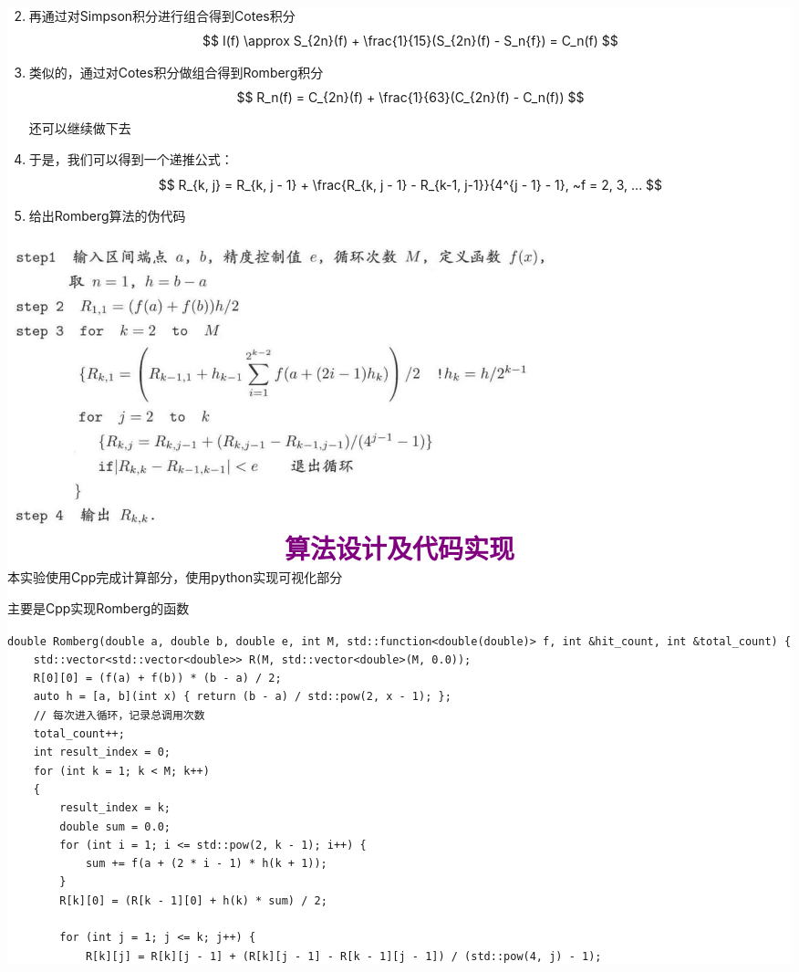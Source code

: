 2. 再通过对Simpson积分进行组合得到Cotes积分
   $$
	I(f) \approx S_{2n}(f) + \frac{1}{15}(S_{2n}(f) - S_n{f}) = C_n(f)
   $$

3. 类似的，通过对Cotes积分做组合得到Romberg积分
	$$
	R_n(f) = C_{2n}(f) + \frac{1}{63}(C_{2n}(f) - C_n(f))
	$$
   
   还可以继续做下去
   
4. 于是，我们可以得到一个递推公式：
	$$
	R_{k, j} = R_{k, j - 1} + \frac{R_{k, j - 1} - R_{k-1, j-1}}{4^{j - 1} - 1}, ~f = 2, 3, ...
	$$
   
5. 给出Romberg算法的伪代码 
<img src='./imgs/1.png' style='width: 70%'>
<div style='font-size: 2em; color: purple;' align='center'><b>算法设计及代码实现</b></div>
本实验使用Cpp完成计算部分，使用python实现可视化部分

主要是Cpp实现Romberg的函数
```
double Romberg(double a, double b, double e, int M, std::function<double(double)> f, int &hit_count, int &total_count) {
    std::vector<std::vector<double>> R(M, std::vector<double>(M, 0.0));
    R[0][0] = (f(a) + f(b)) * (b - a) / 2;
    auto h = [a, b](int x) { return (b - a) / std::pow(2, x - 1); };
    // 每次进入循环，记录总调用次数
    total_count++;
    int result_index = 0;
    for (int k = 1; k < M; k++) 
    {
        result_index = k;
        double sum = 0.0;
        for (int i = 1; i <= std::pow(2, k - 1); i++) {
            sum += f(a + (2 * i - 1) * h(k + 1));
        }
        R[k][0] = (R[k - 1][0] + h(k) * sum) / 2;

        for (int j = 1; j <= k; j++) {
            R[k][j] = R[k][j - 1] + (R[k][j - 1] - R[k - 1][j - 1]) / (std::pow(4, j) - 1);
```